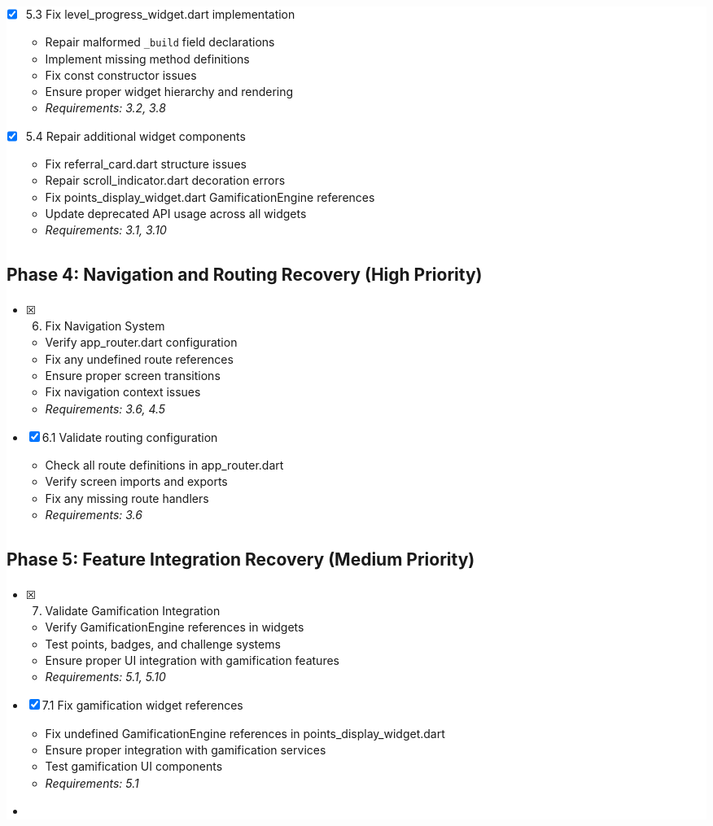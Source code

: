 - [x] 5.3 Fix level_progress_widget.dart implementation


  - Repair malformed `_build` field declarations
  - Implement missing method definitions
  - Fix const constructor issues
  - Ensure proper widget hierarchy and rendering
  - _Requirements: 3.2, 3.8_

- [x] 5.4 Repair additional widget components


  - Fix referral_card.dart structure issues
  - Repair scroll_indicator.dart decoration errors
  - Fix points_display_widget.dart GamificationEngine references
  - Update deprecated API usage across all widgets
  - _Requirements: 3.1, 3.10_

## Phase 4: Navigation and Routing Recovery (High Priority)

- [x] 6. Fix Navigation System




  - Verify app_router.dart configuration
  - Fix any undefined route references
  - Ensure proper screen transitions
  - Fix navigation context issues
  - _Requirements: 3.6, 4.5_

- [x] 6.1 Validate routing configuration


  - Check all route definitions in app_router.dart
  - Verify screen imports and exports
  - Fix any missing route handlers
  - _Requirements: 3.6_

## Phase 5: Feature Integration Recovery (Medium Priority)

- [x] 7. Validate Gamification Integration





  - Verify GamificationEngine references in widgets
  - Test points, badges, and challenge systems
  - Ensure proper UI integration with gamification features
  - _Requirements: 5.1, 5.10_

- [x] 7.1 Fix gamification widget references


  - Fix undefined GamificationEngine references in points_display_widget.dart
  - Ensure proper integration with gamification services
  - Test gamification UI components
  - _Requirements: 5.1_
-
